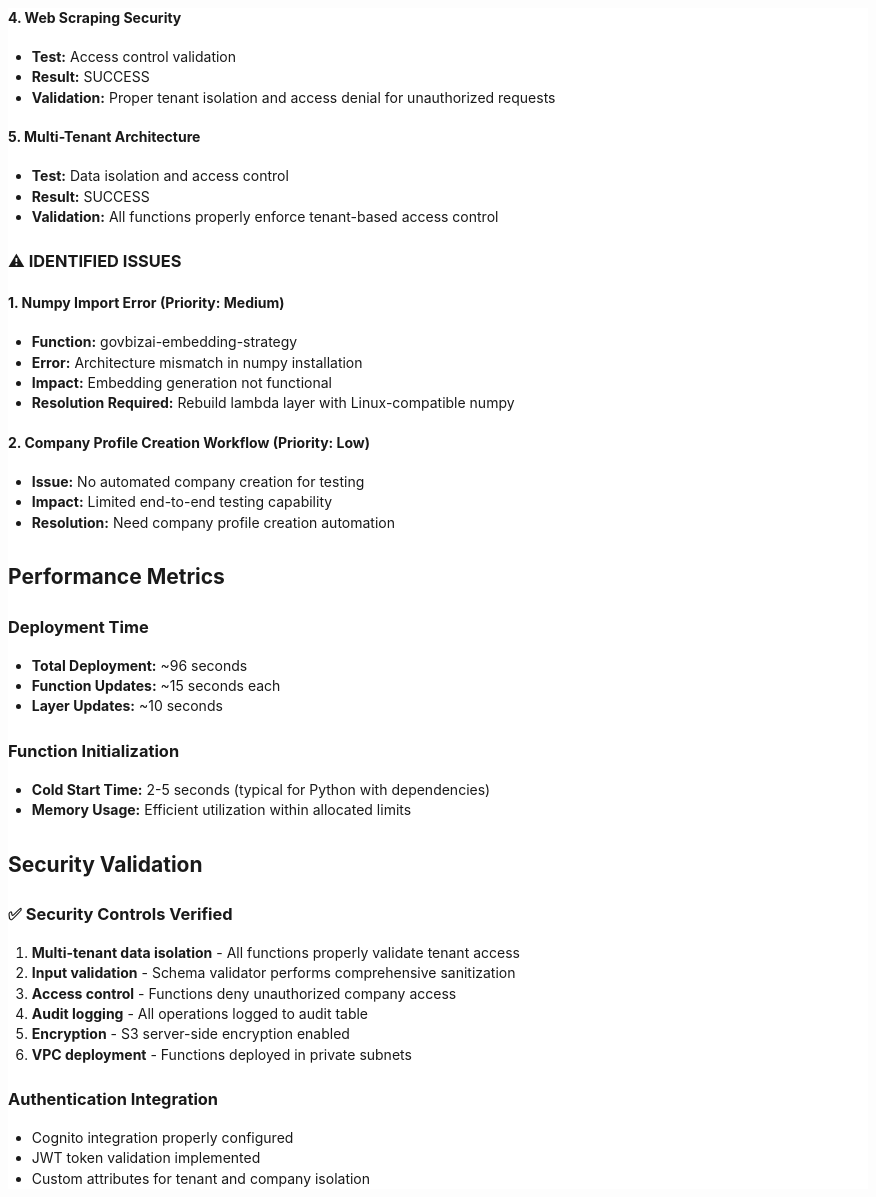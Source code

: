 #### 4. Web Scraping Security
- **Test:** Access control validation
- **Result:** SUCCESS
- **Validation:** Proper tenant isolation and access denial for unauthorized requests

#### 5. Multi-Tenant Architecture
- **Test:** Data isolation and access control
- **Result:** SUCCESS
- **Validation:** All functions properly enforce tenant-based access control

### ⚠️ IDENTIFIED ISSUES

#### 1. Numpy Import Error (Priority: Medium)
- **Function:** govbizai-embedding-strategy
- **Error:** Architecture mismatch in numpy installation
- **Impact:** Embedding generation not functional
- **Resolution Required:** Rebuild lambda layer with Linux-compatible numpy

#### 2. Company Profile Creation Workflow (Priority: Low)
- **Issue:** No automated company creation for testing
- **Impact:** Limited end-to-end testing capability
- **Resolution:** Need company profile creation automation

## Performance Metrics

### Deployment Time
- **Total Deployment:** ~96 seconds
- **Function Updates:** ~15 seconds each
- **Layer Updates:** ~10 seconds

### Function Initialization
- **Cold Start Time:** 2-5 seconds (typical for Python with dependencies)
- **Memory Usage:** Efficient utilization within allocated limits

## Security Validation

### ✅ Security Controls Verified
1. **Multi-tenant data isolation** - All functions properly validate tenant access
2. **Input validation** - Schema validator performs comprehensive sanitization
3. **Access control** - Functions deny unauthorized company access
4. **Audit logging** - All operations logged to audit table
5. **Encryption** - S3 server-side encryption enabled
6. **VPC deployment** - Functions deployed in private subnets

### Authentication Integration
- Cognito integration properly configured
- JWT token validation implemented
- Custom attributes for tenant and company isolation
